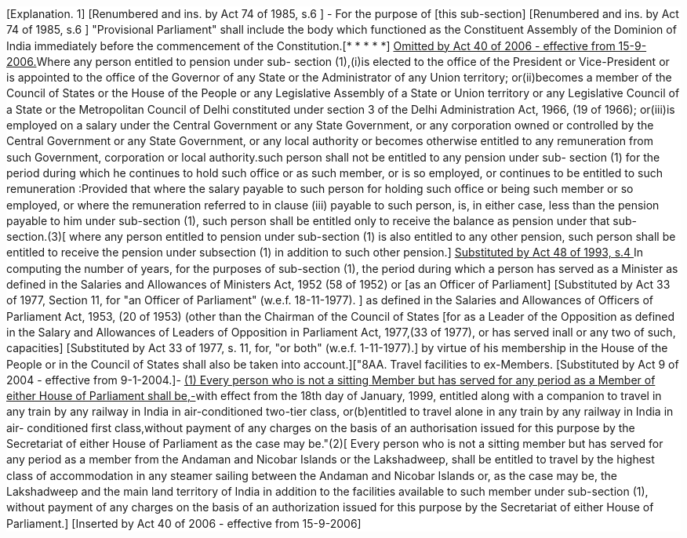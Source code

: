 [Explanation. 1] [Renumbered and ins. by Act 74 of 1985, s.6 ] \- For the
purpose of [this sub-section] [Renumbered and ins. by Act 74 of 1985, s.6 ]
"Provisional Parliament" shall include the body which functioned as the
Constituent Assembly of the Dominion of India immediately before the
commencement of the Constitution.[* * * * *] [Omitted by Act 40 of 2006 -
effective from 15-9-2006.](2)Where any person entitled to pension under sub-
section (1),(i)is elected to the office of the President or Vice-President or
is appointed to the office of the Governor of any State or the Administrator
of any Union territory; or(ii)becomes a member of the Council of States or the
House of the People or any Legislative Assembly of a State or Union territory
or any Legislative Council of a State or the Metropolitan Council of Delhi
constituted under section 3 of the Delhi Administration Act, 1966, (19 of
1966); or(iii)is employed on a salary under the Central Government or any
State Government, or any corporation owned or controlled by the Central
Government or any State Government, or any local authority or becomes
otherwise entitled to any remuneration from such Government, corporation or
local authority.such person shall not be entitled to any pension under sub-
section (1) for the period during which he continues to hold such office or as
such member, or is so employed, or continues to be entitled to such
remuneration :Provided that where the salary payable to such person for
holding such office or being such member or so employed, or where the
remuneration referred to in clause (iii) payable to such person, is, in either
case, less than the pension payable to him under sub-section (1), such person
shall be entitled only to receive the balance as pension under that sub-
section.(3)[ where any person entitled to pension under sub-section (1) is
also entitled to any other pension, such person shall be entitled to receive
the pension under subsection (1) in addition to such other pension.]
[Substituted by Act 48 of 1993, s.4 ](4)In computing the number of years, for
the purposes of sub-section (1), the period during which a person has served
as a Minister as defined in the Salaries and Allowances of Ministers Act, 1952
(58 of 1952) or [as an Officer of Parliament] [Substituted by Act 33 of 1977,
Section 11, for "an Officer of Parliament" (w.e.f. 18-11-1977). ] as defined
in the Salaries and Allowances of Officers of Parliament Act, 1953, (20 of
1953) (other than the Chairman of the Council of States [for as a Leader of
the Opposition as defined in the Salary and Allowances of Leaders of
Opposition in Parliament Act, 1977,(33 of 1977), or has served inall or any
two of such, capacities] [Substituted by Act 33 of 1977, s. 11, for, "or both"
(w.e.f. 1-11-1977).] by virtue of his membership in the House of the People or
in the Council of States shall also be taken into account.]["8AA. Travel
facilities to ex-Members. [Substituted by Act 9 of 2004 - effective from
9-1-2004.]\- [(1) Every person who is not a sitting Member but has served for
any period as a Member of either House of Parliament shall be,-](a)with effect
from the 18th day of January, 1999, entitled along with a companion to travel
in any train by any railway in India in air-conditioned two-tier class,
or(b)entitled to travel alone in any train by any railway in India in air-
conditioned first class,without payment of any charges on the basis of an
authorisation issued for this purpose by the Secretariat of either House of
Parliament as the case may be."(2)[ Every person who is not a sitting member
but has served for any period as a member from the Andaman and Nicobar Islands
or the Lakshadweep, shall be entitled to travel by the highest class of
accommodation in any steamer sailing between the Andaman and Nicobar Islands
or, as the case may be, the Lakshadweep and the main land territory of India
in addition to the facilities available to such member under sub-section (1),
without payment of any charges on the basis of an authorization issued for
this purpose by the Secretariat of either House of Parliament.] [Inserted by
Act 40 of 2006 - effective from 15-9-2006]
